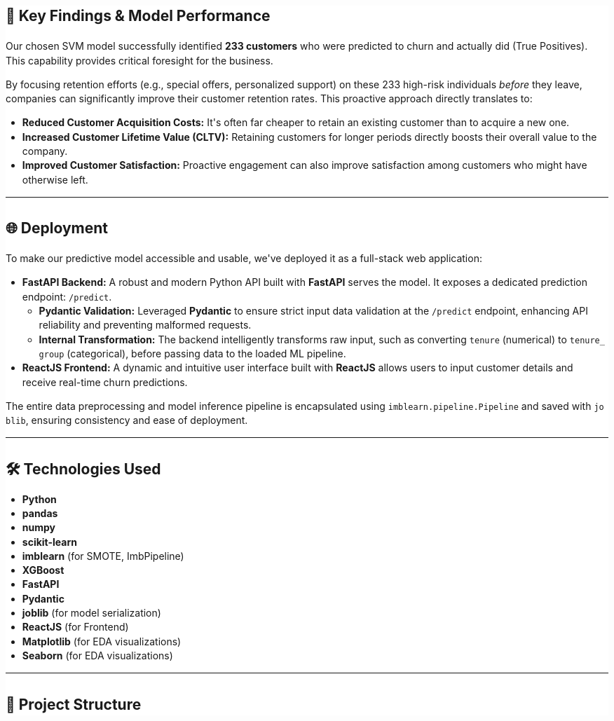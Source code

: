
## 🎯 Key Findings & Model Performance

Our chosen SVM model successfully identified **233 customers** who were predicted to churn and actually did (True Positives). This capability provides critical foresight for the business.

By focusing retention efforts (e.g., special offers, personalized support) on these 233 high-risk individuals *before* they leave, companies can significantly improve their customer retention rates. This proactive approach directly translates to:
* **Reduced Customer Acquisition Costs:** It's often far cheaper to retain an existing customer than to acquire a new one.
* **Increased Customer Lifetime Value (CLTV):** Retaining customers for longer periods directly boosts their overall value to the company.
* **Improved Customer Satisfaction:** Proactive engagement can also improve satisfaction among customers who might have otherwise left.

---

## 🌐 Deployment

To make our predictive model accessible and usable, we've deployed it as a full-stack web application:

* **FastAPI Backend:** A robust and modern Python API built with **FastAPI** serves the model. It exposes a dedicated prediction endpoint: `/predict`.
    * **Pydantic Validation:** Leveraged **Pydantic** to ensure strict input data validation at the `/predict` endpoint, enhancing API reliability and preventing malformed requests.
    * **Internal Transformation:** The backend intelligently transforms raw input, such as converting `tenure` (numerical) to `tenure_group` (categorical), before passing data to the loaded ML pipeline.
* **ReactJS Frontend:** A dynamic and intuitive user interface built with **ReactJS** allows users to input customer details and receive real-time churn predictions.

The entire data preprocessing and model inference pipeline is encapsulated using `imblearn.pipeline.Pipeline` and saved with `joblib`, ensuring consistency and ease of deployment.

---

## 🛠️ Technologies Used

* **Python**
* **pandas**
* **numpy**
* **scikit-learn**
* **imblearn** (for SMOTE, ImbPipeline)
* **XGBoost**
* **FastAPI**
* **Pydantic**
* **joblib** (for model serialization)
* **ReactJS** (for Frontend)
* **Matplotlib** (for EDA visualizations)
* **Seaborn** (for EDA visualizations)

---

## 📁 Project Structure
